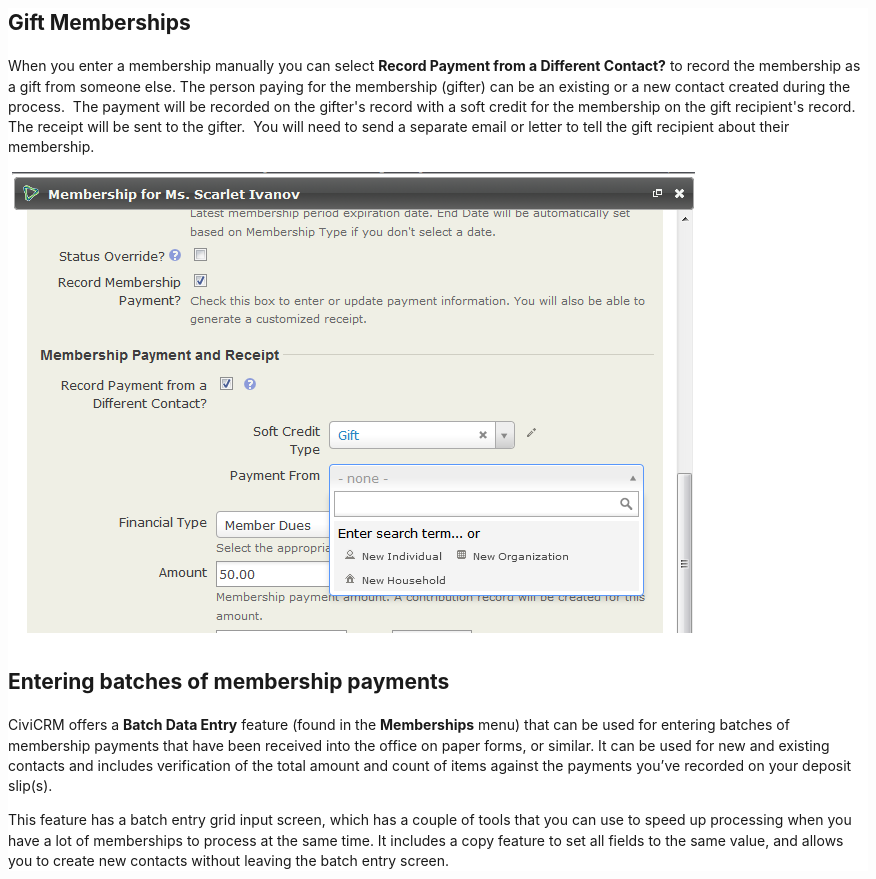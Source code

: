 Gift Memberships
----------------

When you enter a membership manually you can select **Record Payment
from a Different Contact?** to record the membership as a gift from
someone else. The person paying for the membership (gifter) can be an
existing or a new contact created during the process.  The payment will
be recorded on the gifter's record with a soft credit for the membership
on the gift recipient's record. The receipt will be sent to the gifter. 
You will need to send a separate email or letter to tell the gift
recipient about their membership. 

 ![](/images/gift%20membership.PNG)

Entering batches of membership payments
---------------------------------------

CiviCRM offers a **Batch Data Entry** feature (found in the
**Memberships** menu) that can be used for entering batches of
membership payments that have been received into the office on paper
forms, or similar. It can be used for new and existing contacts and
includes verification of the total amount and count of items against the
payments you’ve recorded on your deposit slip(s). 

This feature has a batch entry grid input screen, which has a couple of
tools that you can use to speed up processing when you have a lot of
memberships to process at the same time. It includes a copy feature to
set all fields to the same value, and allows you to create new contacts
without leaving the batch entry screen. 
